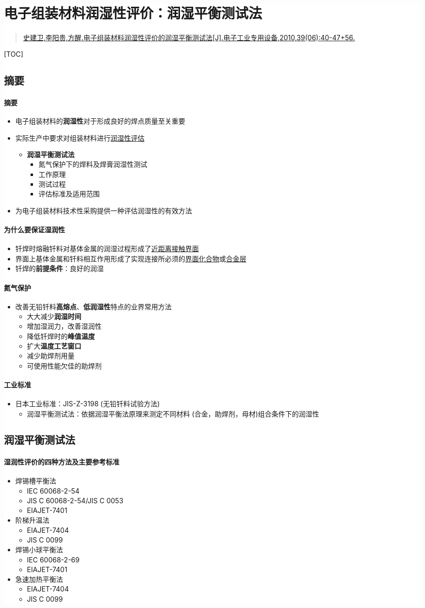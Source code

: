 # 电子组装材料润湿性评价：润湿平衡测试法

> [史建卫,李阳贵,方醒.电子组装材料润湿性评价的润湿平衡测试法[J].电子工业专用设备,2010,39(06):40-47+56.]( https://kns.cnki.net/KCMS/detail/detail.aspx?dbcode=CJFQ&dbname=CJFD2010&filename=DGZS201006010&v=MTYyNzJxWTlFWklSOGVYMUx1eFlTN0RoMVQzcVRyV00xRnJDVVI3cWZaT1JxRnlqZ1dyek1JU3JSZmJHNEg5SE0= )

[TOC]

## 摘要

#### 摘要

- 电子组装材料的**润湿性**对于形成良好的焊点质量至关重要

- 实际生产中要求对组装材料进行<u>润湿性评估</u>
  - **润湿平衡测试法**
    - 氮气保护下的焊料及焊膏润湿性测试
    - 工作原理
    - 测试过程
    - 评估标准及适用范围

- 为电子组装材料技术性采购提供一种评估润湿性的有效方法

#### 为什么要保证湿润性

- 钎焊时熔融钎料对基体金属的润湿过程形成了<u>近距离接触界面</u>
- 界面上基体金属和钎料相互作用形成了实现连接所必须的<u>界面化合物</u>或<u>合金层</u>
- 钎焊的**前提条件**：良好的润湿

#### 氮气保护

- 改善无铅钎料**高熔点**、**低润湿性**特点的业界常用方法
  - 大大减少**润湿时间**
  - 增加湿润力，改善湿润性
  - 降低钎焊时的**峰值温度**
  - 扩大**温度工艺窗口**
  - 减少助焊剂用量
  - 可使用性能欠佳的助焊剂

#### 工业标准

- 日本工业标准：JIS-Z-3198 (无铅钎料试验方法)
  - 润湿平衡测试法：依据润湿平衡法原理来测定不同材料 (合金，助焊剂，母材)组合条件下的润湿性

## 润湿平衡测试法

#### 湿润性评价的四种方法及主要参考标准

- 焊锡槽平衡法
  - IEC 60068-2-54
  - JIS C 60068-2-54/JIS C 0053
  - EIAJET-7401
- 阶梯升温法
  - EIAJET-7404
  - JIS C 0099
- 焊锡小球平衡法
  - IEC 60068-2-69
  - EIAJET-7401
- 急速加热平衡法
  - EIAJET-7404
  -  JIS C 0099

